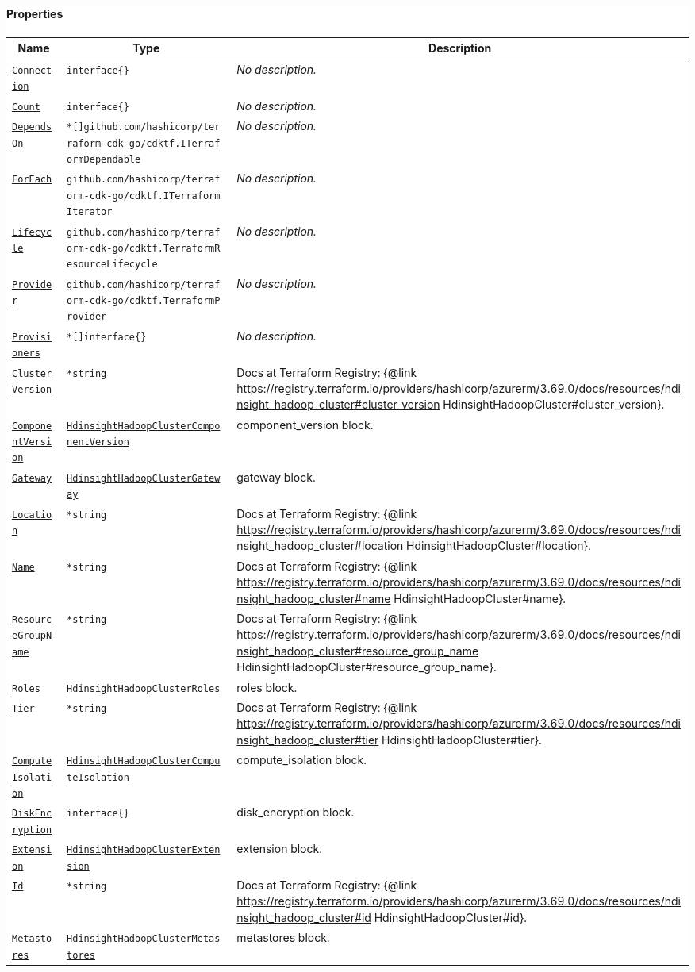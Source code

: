 #### Properties <a name="Properties" id="Properties"></a>

| **Name** | **Type** | **Description** |
| --- | --- | --- |
| <code><a href="#@cdktf/provider-azurerm.hdinsightHadoopCluster.HdinsightHadoopClusterConfig.property.connection">Connection</a></code> | <code>interface{}</code> | *No description.* |
| <code><a href="#@cdktf/provider-azurerm.hdinsightHadoopCluster.HdinsightHadoopClusterConfig.property.count">Count</a></code> | <code>interface{}</code> | *No description.* |
| <code><a href="#@cdktf/provider-azurerm.hdinsightHadoopCluster.HdinsightHadoopClusterConfig.property.dependsOn">DependsOn</a></code> | <code>*[]github.com/hashicorp/terraform-cdk-go/cdktf.ITerraformDependable</code> | *No description.* |
| <code><a href="#@cdktf/provider-azurerm.hdinsightHadoopCluster.HdinsightHadoopClusterConfig.property.forEach">ForEach</a></code> | <code>github.com/hashicorp/terraform-cdk-go/cdktf.ITerraformIterator</code> | *No description.* |
| <code><a href="#@cdktf/provider-azurerm.hdinsightHadoopCluster.HdinsightHadoopClusterConfig.property.lifecycle">Lifecycle</a></code> | <code>github.com/hashicorp/terraform-cdk-go/cdktf.TerraformResourceLifecycle</code> | *No description.* |
| <code><a href="#@cdktf/provider-azurerm.hdinsightHadoopCluster.HdinsightHadoopClusterConfig.property.provider">Provider</a></code> | <code>github.com/hashicorp/terraform-cdk-go/cdktf.TerraformProvider</code> | *No description.* |
| <code><a href="#@cdktf/provider-azurerm.hdinsightHadoopCluster.HdinsightHadoopClusterConfig.property.provisioners">Provisioners</a></code> | <code>*[]interface{}</code> | *No description.* |
| <code><a href="#@cdktf/provider-azurerm.hdinsightHadoopCluster.HdinsightHadoopClusterConfig.property.clusterVersion">ClusterVersion</a></code> | <code>*string</code> | Docs at Terraform Registry: {@link https://registry.terraform.io/providers/hashicorp/azurerm/3.69.0/docs/resources/hdinsight_hadoop_cluster#cluster_version HdinsightHadoopCluster#cluster_version}. |
| <code><a href="#@cdktf/provider-azurerm.hdinsightHadoopCluster.HdinsightHadoopClusterConfig.property.componentVersion">ComponentVersion</a></code> | <code><a href="#@cdktf/provider-azurerm.hdinsightHadoopCluster.HdinsightHadoopClusterComponentVersion">HdinsightHadoopClusterComponentVersion</a></code> | component_version block. |
| <code><a href="#@cdktf/provider-azurerm.hdinsightHadoopCluster.HdinsightHadoopClusterConfig.property.gateway">Gateway</a></code> | <code><a href="#@cdktf/provider-azurerm.hdinsightHadoopCluster.HdinsightHadoopClusterGateway">HdinsightHadoopClusterGateway</a></code> | gateway block. |
| <code><a href="#@cdktf/provider-azurerm.hdinsightHadoopCluster.HdinsightHadoopClusterConfig.property.location">Location</a></code> | <code>*string</code> | Docs at Terraform Registry: {@link https://registry.terraform.io/providers/hashicorp/azurerm/3.69.0/docs/resources/hdinsight_hadoop_cluster#location HdinsightHadoopCluster#location}. |
| <code><a href="#@cdktf/provider-azurerm.hdinsightHadoopCluster.HdinsightHadoopClusterConfig.property.name">Name</a></code> | <code>*string</code> | Docs at Terraform Registry: {@link https://registry.terraform.io/providers/hashicorp/azurerm/3.69.0/docs/resources/hdinsight_hadoop_cluster#name HdinsightHadoopCluster#name}. |
| <code><a href="#@cdktf/provider-azurerm.hdinsightHadoopCluster.HdinsightHadoopClusterConfig.property.resourceGroupName">ResourceGroupName</a></code> | <code>*string</code> | Docs at Terraform Registry: {@link https://registry.terraform.io/providers/hashicorp/azurerm/3.69.0/docs/resources/hdinsight_hadoop_cluster#resource_group_name HdinsightHadoopCluster#resource_group_name}. |
| <code><a href="#@cdktf/provider-azurerm.hdinsightHadoopCluster.HdinsightHadoopClusterConfig.property.roles">Roles</a></code> | <code><a href="#@cdktf/provider-azurerm.hdinsightHadoopCluster.HdinsightHadoopClusterRoles">HdinsightHadoopClusterRoles</a></code> | roles block. |
| <code><a href="#@cdktf/provider-azurerm.hdinsightHadoopCluster.HdinsightHadoopClusterConfig.property.tier">Tier</a></code> | <code>*string</code> | Docs at Terraform Registry: {@link https://registry.terraform.io/providers/hashicorp/azurerm/3.69.0/docs/resources/hdinsight_hadoop_cluster#tier HdinsightHadoopCluster#tier}. |
| <code><a href="#@cdktf/provider-azurerm.hdinsightHadoopCluster.HdinsightHadoopClusterConfig.property.computeIsolation">ComputeIsolation</a></code> | <code><a href="#@cdktf/provider-azurerm.hdinsightHadoopCluster.HdinsightHadoopClusterComputeIsolation">HdinsightHadoopClusterComputeIsolation</a></code> | compute_isolation block. |
| <code><a href="#@cdktf/provider-azurerm.hdinsightHadoopCluster.HdinsightHadoopClusterConfig.property.diskEncryption">DiskEncryption</a></code> | <code>interface{}</code> | disk_encryption block. |
| <code><a href="#@cdktf/provider-azurerm.hdinsightHadoopCluster.HdinsightHadoopClusterConfig.property.extension">Extension</a></code> | <code><a href="#@cdktf/provider-azurerm.hdinsightHadoopCluster.HdinsightHadoopClusterExtension">HdinsightHadoopClusterExtension</a></code> | extension block. |
| <code><a href="#@cdktf/provider-azurerm.hdinsightHadoopCluster.HdinsightHadoopClusterConfig.property.id">Id</a></code> | <code>*string</code> | Docs at Terraform Registry: {@link https://registry.terraform.io/providers/hashicorp/azurerm/3.69.0/docs/resources/hdinsight_hadoop_cluster#id HdinsightHadoopCluster#id}. |
| <code><a href="#@cdktf/provider-azurerm.hdinsightHadoopCluster.HdinsightHadoopClusterConfig.property.metastores">Metastores</a></code> | <code><a href="#@cdktf/provider-azurerm.hdinsightHadoopCluster.HdinsightHadoopClusterMetastores">HdinsightHadoopClusterMetastores</a></code> | metastores block. |